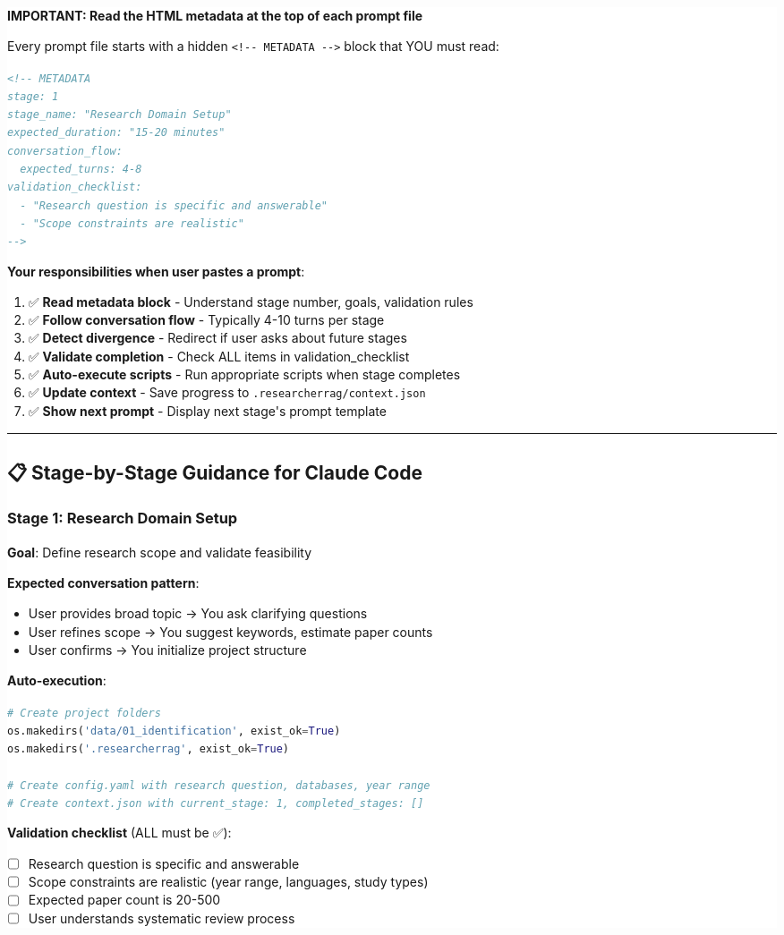 **IMPORTANT: Read the HTML metadata at the top of each prompt file**

Every prompt file starts with a hidden `<!-- METADATA -->` block that YOU must read:

```html
<!-- METADATA
stage: 1
stage_name: "Research Domain Setup"
expected_duration: "15-20 minutes"
conversation_flow:
  expected_turns: 4-8
validation_checklist:
  - "Research question is specific and answerable"
  - "Scope constraints are realistic"
-->
```

**Your responsibilities when user pastes a prompt**:

1. ✅ **Read metadata block** - Understand stage number, goals, validation rules
2. ✅ **Follow conversation flow** - Typically 4-10 turns per stage
3. ✅ **Detect divergence** - Redirect if user asks about future stages
4. ✅ **Validate completion** - Check ALL items in validation_checklist
5. ✅ **Auto-execute scripts** - Run appropriate scripts when stage completes
6. ✅ **Update context** - Save progress to `.researcherrag/context.json`
7. ✅ **Show next prompt** - Display next stage's prompt template

---

## 📋 Stage-by-Stage Guidance for Claude Code

### Stage 1: Research Domain Setup

**Goal**: Define research scope and validate feasibility

**Expected conversation pattern**:
- User provides broad topic → You ask clarifying questions
- User refines scope → You suggest keywords, estimate paper counts
- User confirms → You initialize project structure

**Auto-execution**:
```python
# Create project folders
os.makedirs('data/01_identification', exist_ok=True)
os.makedirs('.researcherrag', exist_ok=True)

# Create config.yaml with research question, databases, year range
# Create context.json with current_stage: 1, completed_stages: []
```

**Validation checklist** (ALL must be ✅):
- [ ] Research question is specific and answerable
- [ ] Scope constraints are realistic (year range, languages, study types)
- [ ] Expected paper count is 20-500
- [ ] User understands systematic review process

